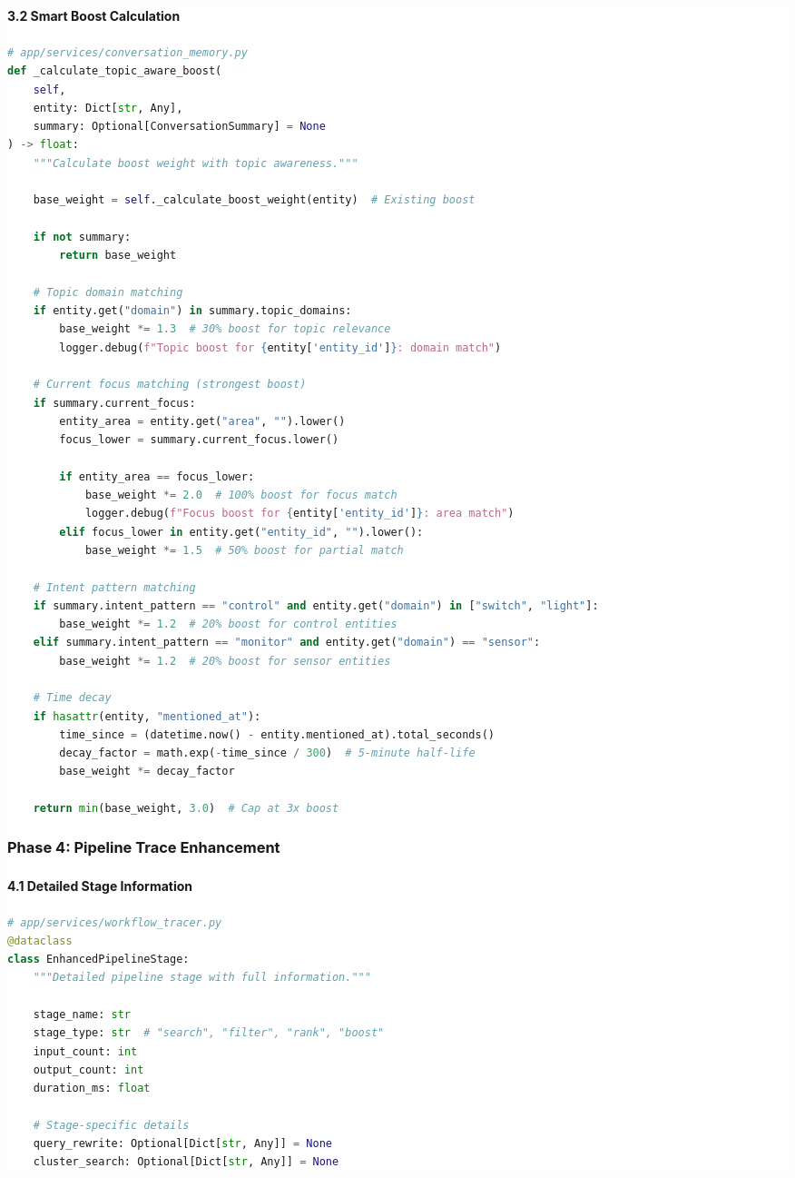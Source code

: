 #### 3.2 Smart Boost Calculation
```python
# app/services/conversation_memory.py
def _calculate_topic_aware_boost(
    self, 
    entity: Dict[str, Any],
    summary: Optional[ConversationSummary] = None
) -> float:
    """Calculate boost weight with topic awareness."""
    
    base_weight = self._calculate_boost_weight(entity)  # Existing boost
    
    if not summary:
        return base_weight
    
    # Topic domain matching
    if entity.get("domain") in summary.topic_domains:
        base_weight *= 1.3  # 30% boost for topic relevance
        logger.debug(f"Topic boost for {entity['entity_id']}: domain match")
    
    # Current focus matching (strongest boost)
    if summary.current_focus:
        entity_area = entity.get("area", "").lower()
        focus_lower = summary.current_focus.lower()
        
        if entity_area == focus_lower:
            base_weight *= 2.0  # 100% boost for focus match
            logger.debug(f"Focus boost for {entity['entity_id']}: area match")
        elif focus_lower in entity.get("entity_id", "").lower():
            base_weight *= 1.5  # 50% boost for partial match
    
    # Intent pattern matching
    if summary.intent_pattern == "control" and entity.get("domain") in ["switch", "light"]:
        base_weight *= 1.2  # 20% boost for control entities
    elif summary.intent_pattern == "monitor" and entity.get("domain") == "sensor":
        base_weight *= 1.2  # 20% boost for sensor entities
    
    # Time decay
    if hasattr(entity, "mentioned_at"):
        time_since = (datetime.now() - entity.mentioned_at).total_seconds()
        decay_factor = math.exp(-time_since / 300)  # 5-minute half-life
        base_weight *= decay_factor
    
    return min(base_weight, 3.0)  # Cap at 3x boost
```

### Phase 4: Pipeline Trace Enhancement

#### 4.1 Detailed Stage Information
```python
# app/services/workflow_tracer.py
@dataclass
class EnhancedPipelineStage:
    """Detailed pipeline stage with full information."""
    
    stage_name: str
    stage_type: str  # "search", "filter", "rank", "boost"
    input_count: int
    output_count: int
    duration_ms: float
    
    # Stage-specific details
    query_rewrite: Optional[Dict[str, Any]] = None
    cluster_search: Optional[Dict[str, Any]] = None
```
